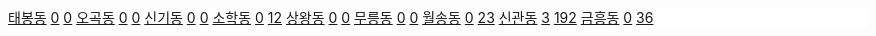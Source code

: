 
  <tr class="item">
    <td><a href="4415011300.html">태봉동</a></td>
    <td><a href="4415011300.html">0</a></td>
    <td><a href="4415011300.html">0</a></td>
  </tr>
    

  <tr class="item">
    <td><a href="4415011400.html">오곡동</a></td>
    <td><a href="4415011400.html">0</a></td>
    <td><a href="4415011400.html">0</a></td>
  </tr>
    

  <tr class="item">
    <td><a href="4415011500.html">신기동</a></td>
    <td><a href="4415011500.html">0</a></td>
    <td><a href="4415011500.html">0</a></td>
  </tr>
    

  <tr class="item">
    <td><a href="4415011600.html">소학동</a></td>
    <td><a href="4415011600.html">0</a></td>
    <td><a href="4415011600.html">12</a></td>
  </tr>
    

  <tr class="item">
    <td><a href="4415011700.html">상왕동</a></td>
    <td><a href="4415011700.html">0</a></td>
    <td><a href="4415011700.html">0</a></td>
  </tr>
    

  <tr class="item">
    <td><a href="4415011800.html">무릉동</a></td>
    <td><a href="4415011800.html">0</a></td>
    <td><a href="4415011800.html">0</a></td>
  </tr>
    

  <tr class="item">
    <td><a href="4415011900.html">월송동</a></td>
    <td><a href="4415011900.html">0</a></td>
    <td><a href="4415011900.html">23</a></td>
  </tr>
    

  <tr class="item">
    <td><a href="4415012000.html">신관동</a></td>
    <td><a href="4415012000.html">3</a></td>
    <td><a href="4415012000.html">192</a></td>
  </tr>
    

  <tr class="item">
    <td><a href="4415012100.html">금흥동</a></td>
    <td><a href="4415012100.html">0</a></td>
    <td><a href="4415012100.html">36</a></td>
  </tr>
    